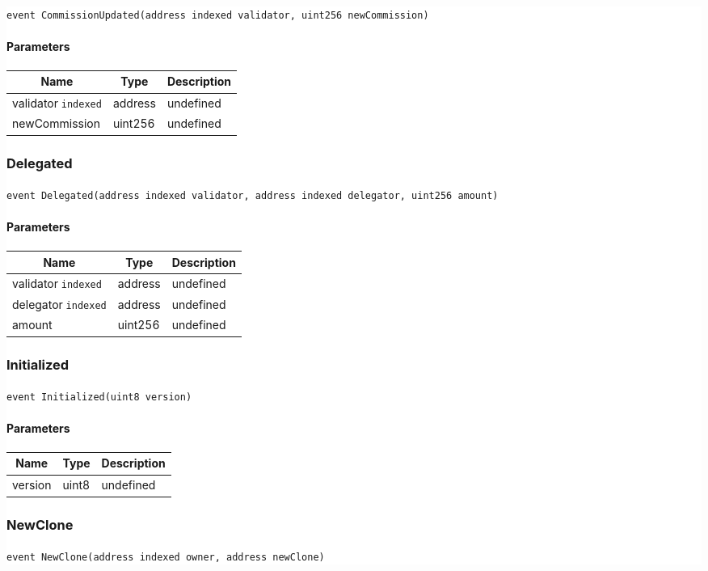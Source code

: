 ```solidity
event CommissionUpdated(address indexed validator, uint256 newCommission)
```





#### Parameters

| Name | Type | Description |
|---|---|---|
| validator `indexed` | address | undefined |
| newCommission  | uint256 | undefined |

### Delegated

```solidity
event Delegated(address indexed validator, address indexed delegator, uint256 amount)
```





#### Parameters

| Name | Type | Description |
|---|---|---|
| validator `indexed` | address | undefined |
| delegator `indexed` | address | undefined |
| amount  | uint256 | undefined |

### Initialized

```solidity
event Initialized(uint8 version)
```





#### Parameters

| Name | Type | Description |
|---|---|---|
| version  | uint8 | undefined |

### NewClone

```solidity
event NewClone(address indexed owner, address newClone)
```



